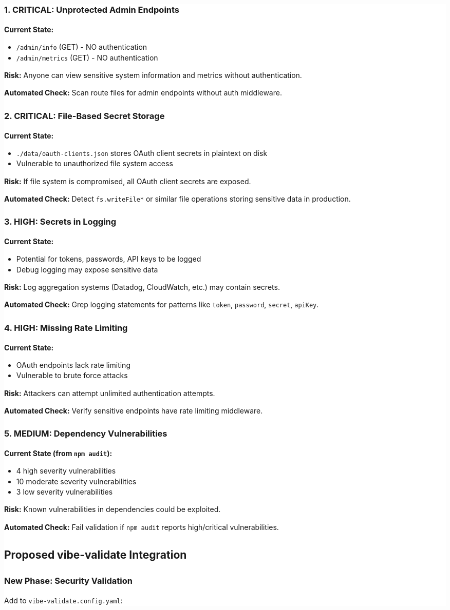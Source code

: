 ### 1. **CRITICAL: Unprotected Admin Endpoints**
**Current State:**
- `/admin/info` (GET) - NO authentication
- `/admin/metrics` (GET) - NO authentication

**Risk:** Anyone can view sensitive system information and metrics without authentication.

**Automated Check:** Scan route files for admin endpoints without auth middleware.

### 2. **CRITICAL: File-Based Secret Storage**
**Current State:**
- `./data/oauth-clients.json` stores OAuth client secrets in plaintext on disk
- Vulnerable to unauthorized file system access

**Risk:** If file system is compromised, all OAuth client secrets are exposed.

**Automated Check:** Detect `fs.writeFile*` or similar file operations storing sensitive data in production.

### 3. **HIGH: Secrets in Logging**
**Current State:**
- Potential for tokens, passwords, API keys to be logged
- Debug logging may expose sensitive data

**Risk:** Log aggregation systems (Datadog, CloudWatch, etc.) may contain secrets.

**Automated Check:** Grep logging statements for patterns like `token`, `password`, `secret`, `apiKey`.

### 4. **HIGH: Missing Rate Limiting**
**Current State:**
- OAuth endpoints lack rate limiting
- Vulnerable to brute force attacks

**Risk:** Attackers can attempt unlimited authentication attempts.

**Automated Check:** Verify sensitive endpoints have rate limiting middleware.

### 5. **MEDIUM: Dependency Vulnerabilities**
**Current State (from `npm audit`):**
- 4 high severity vulnerabilities
- 10 moderate severity vulnerabilities
- 3 low severity vulnerabilities

**Risk:** Known vulnerabilities in dependencies could be exploited.

**Automated Check:** Fail validation if `npm audit` reports high/critical vulnerabilities.

## Proposed vibe-validate Integration

### New Phase: Security Validation

Add to `vibe-validate.config.yaml`:
